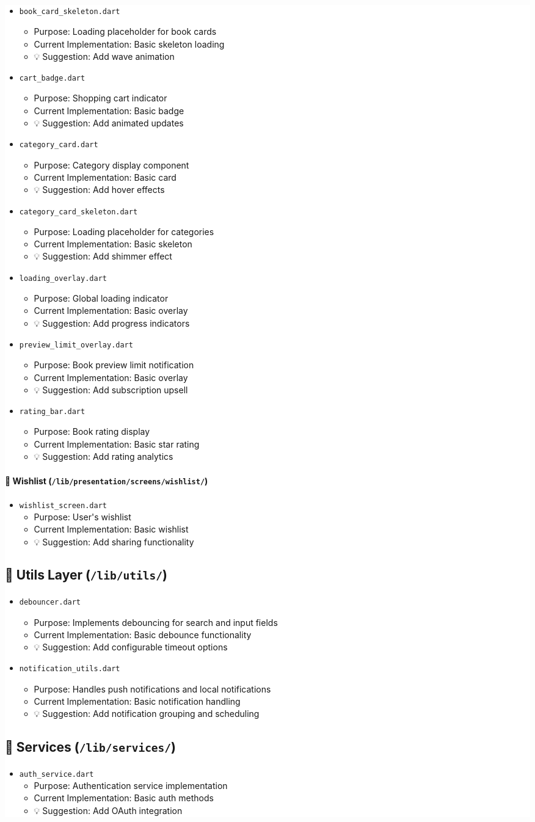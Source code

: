 - `book_card_skeleton.dart`
  - Purpose: Loading placeholder for book cards
  - Current Implementation: Basic skeleton loading
  - 💡 Suggestion: Add wave animation

- `cart_badge.dart`
  - Purpose: Shopping cart indicator
  - Current Implementation: Basic badge
  - 💡 Suggestion: Add animated updates

- `category_card.dart`
  - Purpose: Category display component
  - Current Implementation: Basic card
  - 💡 Suggestion: Add hover effects

- `category_card_skeleton.dart`
  - Purpose: Loading placeholder for categories
  - Current Implementation: Basic skeleton
  - 💡 Suggestion: Add shimmer effect

- `loading_overlay.dart`
  - Purpose: Global loading indicator
  - Current Implementation: Basic overlay
  - 💡 Suggestion: Add progress indicators

- `preview_limit_overlay.dart`
  - Purpose: Book preview limit notification
  - Current Implementation: Basic overlay
  - 💡 Suggestion: Add subscription upsell

- `rating_bar.dart`
  - Purpose: Book rating display
  - Current Implementation: Basic star rating
  - 💡 Suggestion: Add rating analytics

#### 📱 Wishlist (`/lib/presentation/screens/wishlist/`)
- `wishlist_screen.dart`
  - Purpose: User's wishlist
  - Current Implementation: Basic wishlist
  - 💡 Suggestion: Add sharing functionality

## 📁 Utils Layer (`/lib/utils/`)
- `debouncer.dart`
  - Purpose: Implements debouncing for search and input fields
  - Current Implementation: Basic debounce functionality
  - 💡 Suggestion: Add configurable timeout options

- `notification_utils.dart`
  - Purpose: Handles push notifications and local notifications
  - Current Implementation: Basic notification handling
  - 💡 Suggestion: Add notification grouping and scheduling

## 📁 Services (`/lib/services/`)
- `auth_service.dart`
  - Purpose: Authentication service implementation
  - Current Implementation: Basic auth methods
  - 💡 Suggestion: Add OAuth integration
